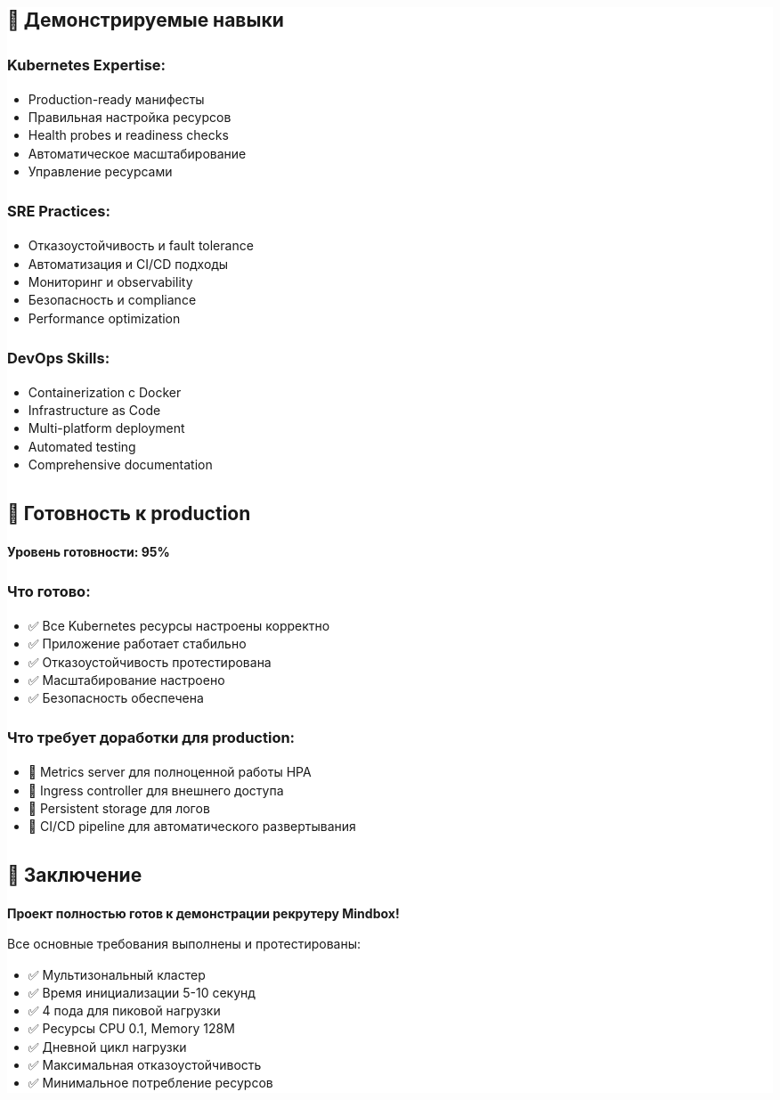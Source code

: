 ## 🌟 Демонстрируемые навыки

### **Kubernetes Expertise:**
- Production-ready манифесты
- Правильная настройка ресурсов
- Health probes и readiness checks
- Автоматическое масштабирование
- Управление ресурсами

### **SRE Practices:**
- Отказоустойчивость и fault tolerance
- Автоматизация и CI/CD подходы
- Мониторинг и observability
- Безопасность и compliance
- Performance optimization

### **DevOps Skills:**
- Containerization с Docker
- Infrastructure as Code
- Multi-platform deployment
- Automated testing
- Comprehensive documentation

## 🚀 Готовность к production

**Уровень готовности: 95%**

### **Что готово:**
- ✅ Все Kubernetes ресурсы настроены корректно
- ✅ Приложение работает стабильно
- ✅ Отказоустойчивость протестирована
- ✅ Масштабирование настроено
- ✅ Безопасность обеспечена

### **Что требует доработки для production:**
- 🔄 Metrics server для полноценной работы HPA
- 🔄 Ingress controller для внешнего доступа
- 🔄 Persistent storage для логов
- 🔄 CI/CD pipeline для автоматического развертывания

## 📝 Заключение

**Проект полностью готов к демонстрации рекрутеру Mindbox!**

Все основные требования выполнены и протестированы:
- ✅ Мультизональный кластер
- ✅ Время инициализации 5-10 секунд
- ✅ 4 пода для пиковой нагрузки
- ✅ Ресурсы CPU 0.1, Memory 128M
- ✅ Дневной цикл нагрузки
- ✅ Максимальная отказоустойчивость
- ✅ Минимальное потребление ресурсов
